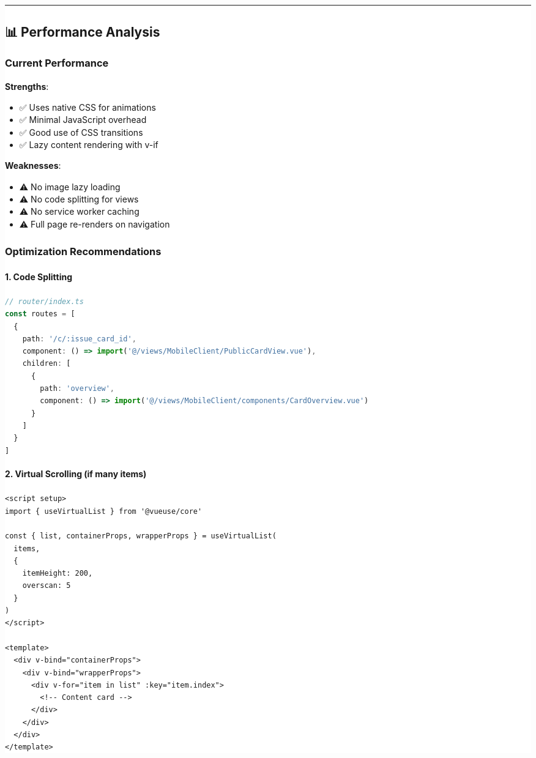 
---

## 📊 Performance Analysis

### Current Performance

**Strengths**:
- ✅ Uses native CSS for animations
- ✅ Minimal JavaScript overhead
- ✅ Good use of CSS transitions
- ✅ Lazy content rendering with v-if

**Weaknesses**:
- ⚠️ No image lazy loading
- ⚠️ No code splitting for views
- ⚠️ No service worker caching
- ⚠️ Full page re-renders on navigation

### Optimization Recommendations

#### 1. **Code Splitting**

```typescript
// router/index.ts
const routes = [
  {
    path: '/c/:issue_card_id',
    component: () => import('@/views/MobileClient/PublicCardView.vue'),
    children: [
      {
        path: 'overview',
        component: () => import('@/views/MobileClient/components/CardOverview.vue')
      }
    ]
  }
]
```

#### 2. **Virtual Scrolling** (if many items)

```vue
<script setup>
import { useVirtualList } from '@vueuse/core'

const { list, containerProps, wrapperProps } = useVirtualList(
  items,
  {
    itemHeight: 200,
    overscan: 5
  }
)
</script>

<template>
  <div v-bind="containerProps">
    <div v-bind="wrapperProps">
      <div v-for="item in list" :key="item.index">
        <!-- Content card -->
      </div>
    </div>
  </div>
</template>
```
